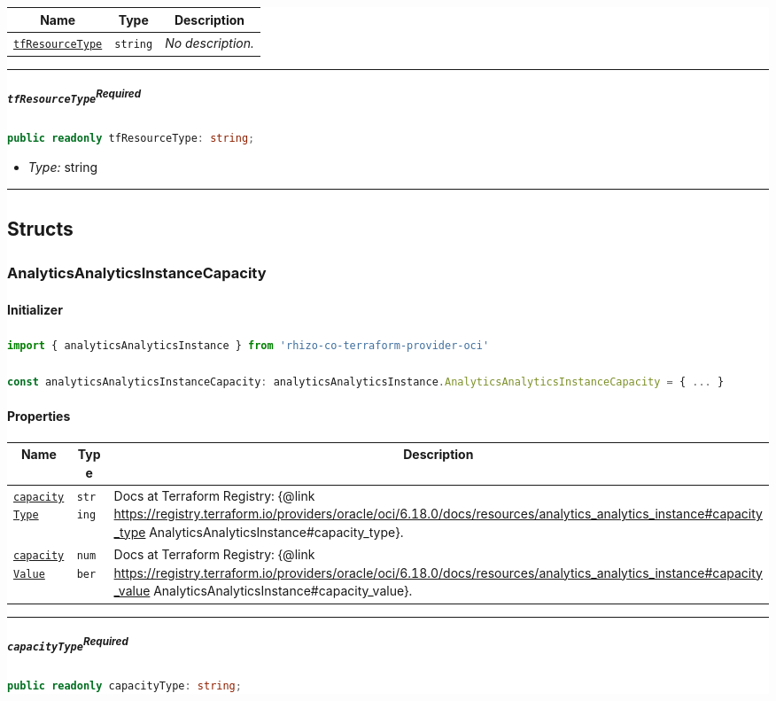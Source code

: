| **Name** | **Type** | **Description** |
| --- | --- | --- |
| <code><a href="#rhizo-co-terraform-provider-oci.analyticsAnalyticsInstance.AnalyticsAnalyticsInstance.property.tfResourceType">tfResourceType</a></code> | <code>string</code> | *No description.* |

---

##### `tfResourceType`<sup>Required</sup> <a name="tfResourceType" id="rhizo-co-terraform-provider-oci.analyticsAnalyticsInstance.AnalyticsAnalyticsInstance.property.tfResourceType"></a>

```typescript
public readonly tfResourceType: string;
```

- *Type:* string

---

## Structs <a name="Structs" id="Structs"></a>

### AnalyticsAnalyticsInstanceCapacity <a name="AnalyticsAnalyticsInstanceCapacity" id="rhizo-co-terraform-provider-oci.analyticsAnalyticsInstance.AnalyticsAnalyticsInstanceCapacity"></a>

#### Initializer <a name="Initializer" id="rhizo-co-terraform-provider-oci.analyticsAnalyticsInstance.AnalyticsAnalyticsInstanceCapacity.Initializer"></a>

```typescript
import { analyticsAnalyticsInstance } from 'rhizo-co-terraform-provider-oci'

const analyticsAnalyticsInstanceCapacity: analyticsAnalyticsInstance.AnalyticsAnalyticsInstanceCapacity = { ... }
```

#### Properties <a name="Properties" id="Properties"></a>

| **Name** | **Type** | **Description** |
| --- | --- | --- |
| <code><a href="#rhizo-co-terraform-provider-oci.analyticsAnalyticsInstance.AnalyticsAnalyticsInstanceCapacity.property.capacityType">capacityType</a></code> | <code>string</code> | Docs at Terraform Registry: {@link https://registry.terraform.io/providers/oracle/oci/6.18.0/docs/resources/analytics_analytics_instance#capacity_type AnalyticsAnalyticsInstance#capacity_type}. |
| <code><a href="#rhizo-co-terraform-provider-oci.analyticsAnalyticsInstance.AnalyticsAnalyticsInstanceCapacity.property.capacityValue">capacityValue</a></code> | <code>number</code> | Docs at Terraform Registry: {@link https://registry.terraform.io/providers/oracle/oci/6.18.0/docs/resources/analytics_analytics_instance#capacity_value AnalyticsAnalyticsInstance#capacity_value}. |

---

##### `capacityType`<sup>Required</sup> <a name="capacityType" id="rhizo-co-terraform-provider-oci.analyticsAnalyticsInstance.AnalyticsAnalyticsInstanceCapacity.property.capacityType"></a>

```typescript
public readonly capacityType: string;
```
